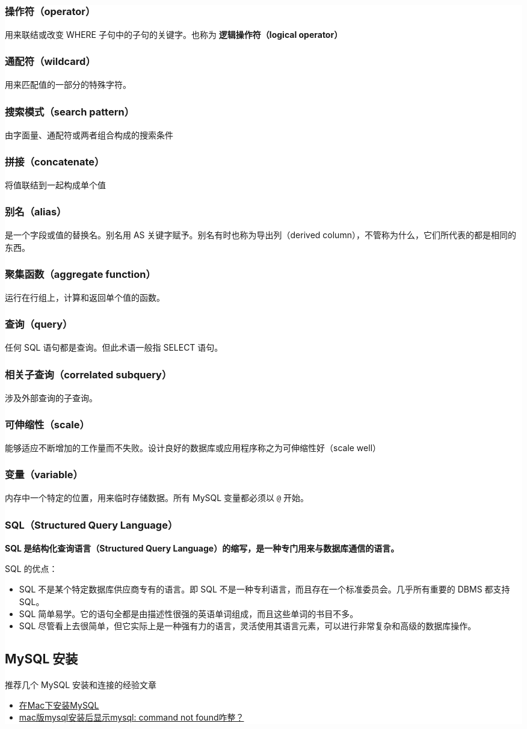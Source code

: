 ### 操作符（operator）

用来联结或改变 WHERE 子句中的子句的关键字。也称为 **逻辑操作符（logical operator）**

### 通配符（wildcard）

用来匹配值的一部分的特殊字符。

### 搜索模式（search pattern）

由字面量、通配符或两者组合构成的搜索条件

### 拼接（concatenate）

将值联结到一起构成单个值

### 别名（alias）

是一个字段或值的替换名。别名用 AS 关键字赋予。别名有时也称为导出列（derived column），不管称为什么，它们所代表的都是相同的东西。

### 聚集函数（aggregate function）

运行在行组上，计算和返回单个值的函数。

### 查询（query）

任何 SQL 语句都是查询。但此术语一般指 SELECT 语句。

### 相关子查询（correlated subquery）

涉及外部查询的子查询。

### 可伸缩性（scale）

能够适应不断增加的工作量而不失败。设计良好的数据库或应用程序称之为可伸缩性好（scale well）

### 变量（variable）

内存中一个特定的位置，用来临时存储数据。所有 MySQL 变量都必须以 `@` 开始。

### SQL（Structured Query Language）
**SQL 是结构化查询语言（Structured Query Language）的缩写，是一种专门用来与数据库通信的语言。**

SQL 的优点：
* SQL 不是某个特定数据库供应商专有的语言。即 SQL 不是一种专利语言，而且存在一个标准委员会。几乎所有重要的 DBMS 都支持 SQL。
* SQL 简单易学。它的语句全都是由描述性很强的英语单词组成，而且这些单词的书目不多。
* SQL 尽管看上去很简单，但它实际上是一种强有力的语言，灵活使用其语言元素，可以进行非常复杂和高级的数据库操作。

## MySQL 安装

推荐几个 MySQL 安装和连接的经验文章

* [在Mac下安装MySQL](http://www.scienjus.com/install-mysql-on-mac/)
* [mac版mysql安装后显示mysql: command not found咋整？](https://www.jianshu.com/p/289d8ad3defa)
